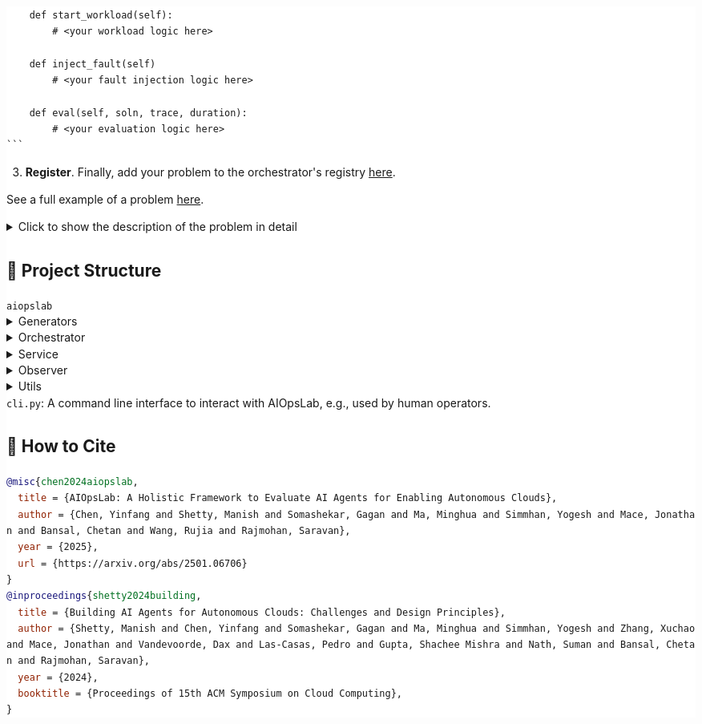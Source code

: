         def start_workload(self):
            # <your workload logic here>
        
        def inject_fault(self)
            # <your fault injection logic here>
        
        def eval(self, soln, trace, duration):
            # <your evaluation logic here>
    ```

3. **Register**. Finally, add your problem to the orchestrator's registry [here](/aiopslab/orchestrator/problems/registry.py).


See a full example of a problem [here](/aiopslab/orchestrator/problems/k8s_target_port_misconfig/target_port.py). 
<details><summary>Click to show the description of the problem in detail</summary></details>




<h2 id="📂project-structure">📂 Project Structure</h2>

<summary><code>aiopslab</code></summary>
<details><summary>Generators</summary></details>

<details><summary>Orchestrator</summary></details>

<details><summary>Service</summary></details>

<details><summary>Observer</summary></details>

<details><summary>Utils</summary></details>

<summary><code>cli.py</code>: A command line interface to interact with AIOpsLab, e.g., used by human operators.</summary>


<h2 id="📄how-to-cite">📄 How to Cite</h2>

```bibtex
@misc{chen2024aiopslab,
  title = {AIOpsLab: A Holistic Framework to Evaluate AI Agents for Enabling Autonomous Clouds},
  author = {Chen, Yinfang and Shetty, Manish and Somashekar, Gagan and Ma, Minghua and Simmhan, Yogesh and Mace, Jonathan and Bansal, Chetan and Wang, Rujia and Rajmohan, Saravan},
  year = {2025},
  url = {https://arxiv.org/abs/2501.06706} 
}
@inproceedings{shetty2024building,
  title = {Building AI Agents for Autonomous Clouds: Challenges and Design Principles},
  author = {Shetty, Manish and Chen, Yinfang and Somashekar, Gagan and Ma, Minghua and Simmhan, Yogesh and Zhang, Xuchao and Mace, Jonathan and Vandevoorde, Dax and Las-Casas, Pedro and Gupta, Shachee Mishra and Nath, Suman and Bansal, Chetan and Rajmohan, Saravan},
  year = {2024},
  booktitle = {Proceedings of 15th ACM Symposium on Cloud Computing},
}
```
